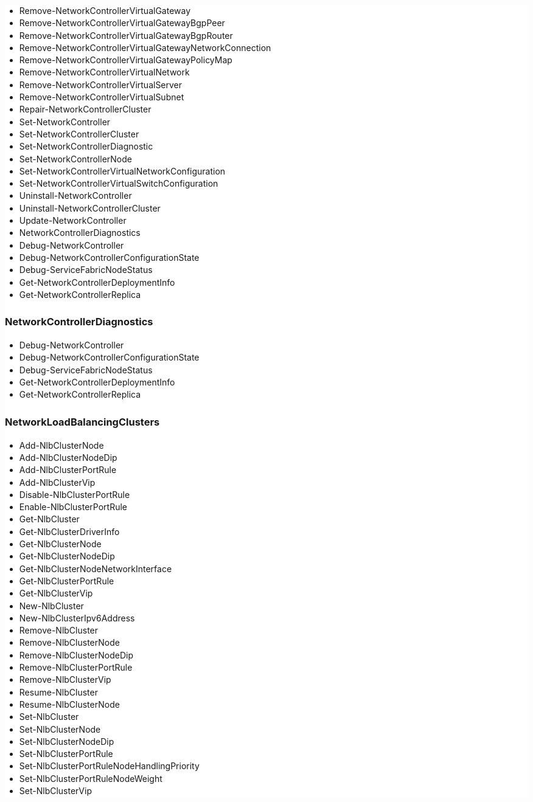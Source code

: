 - Remove-NetworkControllerVirtualGateway
- Remove-NetworkControllerVirtualGatewayBgpPeer
- Remove-NetworkControllerVirtualGatewayBgpRouter
- Remove-NetworkControllerVirtualGatewayNetworkConnection
- Remove-NetworkControllerVirtualGatewayPolicyMap
- Remove-NetworkControllerVirtualNetwork
- Remove-NetworkControllerVirtualServer
- Remove-NetworkControllerVirtualSubnet
- Repair-NetworkControllerCluster
- Set-NetworkController
- Set-NetworkControllerCluster
- Set-NetworkControllerDiagnostic
- Set-NetworkControllerNode
- Set-NetworkControllerVirtualNetworkConfiguration
- Set-NetworkControllerVirtualSwitchConfiguration
- Uninstall-NetworkController
- Uninstall-NetworkControllerCluster
- Update-NetworkController
- NetworkControllerDiagnostics
- Debug-NetworkController
- Debug-NetworkControllerConfigurationState
- Debug-ServiceFabricNodeStatus
- Get-NetworkControllerDeploymentInfo
- Get-NetworkControllerReplica

### NetworkControllerDiagnostics

- Debug-NetworkController
- Debug-NetworkControllerConfigurationState
- Debug-ServiceFabricNodeStatus
- Get-NetworkControllerDeploymentInfo
- Get-NetworkControllerReplica

### NetworkLoadBalancingClusters

- Add-NlbClusterNode
- Add-NlbClusterNodeDip
- Add-NlbClusterPortRule
- Add-NlbClusterVip
- Disable-NlbClusterPortRule
- Enable-NlbClusterPortRule
- Get-NlbCluster
- Get-NlbClusterDriverInfo
- Get-NlbClusterNode
- Get-NlbClusterNodeDip
- Get-NlbClusterNodeNetworkInterface
- Get-NlbClusterPortRule
- Get-NlbClusterVip
- New-NlbCluster
- New-NlbClusterIpv6Address
- Remove-NlbCluster
- Remove-NlbClusterNode
- Remove-NlbClusterNodeDip
- Remove-NlbClusterPortRule
- Remove-NlbClusterVip
- Resume-NlbCluster
- Resume-NlbClusterNode
- Set-NlbCluster
- Set-NlbClusterNode
- Set-NlbClusterNodeDip
- Set-NlbClusterPortRule
- Set-NlbClusterPortRuleNodeHandlingPriority
- Set-NlbClusterPortRuleNodeWeight
- Set-NlbClusterVip